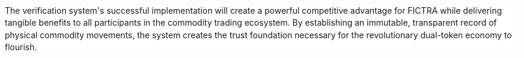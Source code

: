 The verification system's successful implementation will create a powerful competitive advantage for FICTRA while delivering tangible benefits to all participants in the commodity trading ecosystem. By establishing an immutable, transparent record of physical commodity movements, the system creates the trust foundation necessary for the revolutionary dual-token economy to flourish.